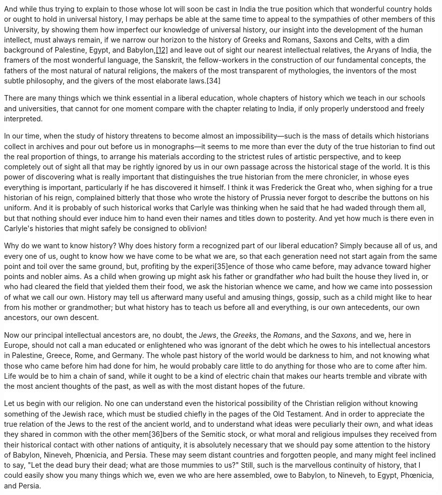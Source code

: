 And while thus trying to explain to those whose lot will soon be cast in India the true position which that wonderful country holds or ought to hold in universal history, I may perhaps be able at the same time to appeal to the sympathies of other members of this University, by showing them how imperfect our knowledge of universal history, our insight into the development of the human intellect, must always remain, if we narrow our horizon to the history of Greeks and Romans, Saxons and Celts, with a dim background of Palestine, Egypt, and Babylon,[\[12\]](#Footnote_12_12) and leave out of sight our nearest intellectual relatives, the Aryans of India, the framers of the most wonderful language, the Sanskrit, the fellow-workers in the construction of our fundamental concepts, the fathers of the most natural of natural religions, the makers of the most transparent of mythologies, the inventors of the most subtle philosophy, and the givers of the most elaborate laws.\[34\]

There are many things which we think essential in a liberal education, whole chapters of history which we teach in our schools and universities, that cannot for one moment compare with the chapter relating to India, if only properly understood and freely interpreted.

In our time, when the study of history threatens to become almost an impossibility—such is the mass of details which historians collect in archives and pour out before us in monographs—it seems to me more than ever the duty of the true historian to find out the real proportion of things, to arrange his materials according to the strictest rules of artistic perspective, and to keep completely out of sight all that may be rightly ignored by us in our own passage across the historical stage of the world. It is this power of discovering what is really important that distinguishes the true historian from the mere chronicler, in whose eyes everything is important, particularly if he has discovered it himself. I think it was Frederick the Great who, when sighing for a true historian of his reign, complained bitterly that those who wrote the history of Prussia never forgot to describe the buttons on his uniform. And it is probably of such historical works that Carlyle was thinking when he said that he had waded through them all, but that nothing should ever induce him to hand even their names and titles down to posterity. And yet how much is there even in Carlyle's histories that might safely be consigned to oblivion!

Why do we want to know history? Why does history form a recognized part of our liberal education? Simply because all of us, and every one of us, ought to know how we have come to be what we are, so that each generation need not start again from the same point and toil over the same ground, but, profiting by the experi\[35\]ence of those who came before, may advance toward higher points and nobler aims. As a child when growing up might ask his father or grandfather _who_ had built the house they lived in, or who had cleared the field that yielded them their food, we ask the historian whence we came, and how we came into possession of what we call our own. History may tell us afterward many useful and amusing things, gossip, such as a child might like to hear from his mother or grandmother; but what history has to teach us before all and everything, is our own antecedents, our own ancestors, our own descent.

Now our principal intellectual ancestors are, no doubt, the _Jews_, the _Greeks_, the _Romans_, and the _Saxons_, and we, here in Europe, should not call a man educated or enlightened who was ignorant of the debt which he owes to his intellectual ancestors in Palestine, Greece, Rome, and Germany. The whole past history of the world would be darkness to him, and not knowing what those who came before him had done for him, he would probably care little to do anything for those who are to come after him. Life would be to him a chain of sand, while it ought to be a kind of electric chain that makes our hearts tremble and vibrate with the most ancient thoughts of the past, as well as with the most distant hopes of the future.

Let us begin with our religion. No one can understand even the historical possibility of the Christian religion without knowing something of the Jewish race, which must be studied chiefly in the pages of the Old Testament. And in order to appreciate the true relation of the Jews to the rest of the ancient world, and to understand what ideas were peculiarly their own, and what ideas they shared in common with the other mem\[36\]bers of the Semitic stock, or what moral and religious impulses they received from their historical contact with other nations of antiquity, it is absolutely necessary that we should pay some attention to the history of Babylon, Nineveh, Phœnicia, and Persia. These may seem distant countries and forgotten people, and many might feel inclined to say, "Let the dead bury their dead; what are those mummies to us?" Still, such is the marvellous continuity of history, that I could easily show you many things which we, even we who are here assembled, owe to Babylon, to Nineveh, to Egypt, Phœnicia, and Persia.
